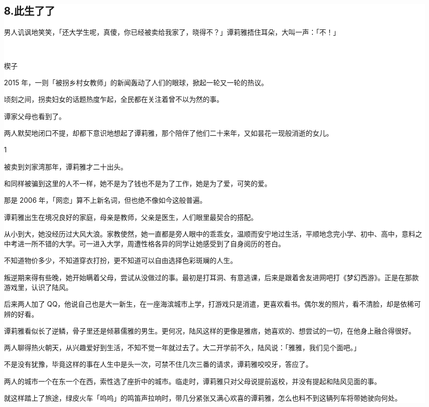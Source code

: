 ## 8.此生了了
男人讥讽地笑笑，「还大学生呢，真傻，你已经被卖给我家了，晓得不？」谭莉雅捂住耳朵，大叫一声：「不！」


 


楔子


2015 年，一则「被拐乡村女教师」的新闻轰动了人们的眼球，掀起一轮又一轮的热议。


顷刻之间，拐卖妇女的话题热度乍起，全民都在关注着曾不以为然的事。


谭家父母也看到了。


两人默契地闭口不提，却都下意识地想起了谭莉雅，那个陪伴了他们二十来年，又如昙花一现般消逝的女儿。


  



1


被卖到刘家湾那年，谭莉雅才二十出头。


和同样被骗到这里的人不一样，她不是为了钱也不是为了工作，她是为了爱，可笑的爱。


那是 2006 年，「网恋」算不上新名词，但也绝不像如今这般普遍。


谭莉雅出生在境况良好的家庭，母亲是教师，父亲是医生，人们眼里最契合的搭配。


从小到大，她没经历过大风大浪。家教使然，她一直都是旁人眼中的乖乖女，温顺而安宁地过生活，平顺地念完小学、初中、高中，意料之中考进一所不错的大学。可一进入大学，周遭性格各异的同学让她感受到了自身阅历的苍白。


不知道物价多少，不知道穿衣打扮，更不知道可以自由选择色彩斑斓的人生。


叛逆期来得有些晚，她开始瞒着父母，尝试从没做过的事。最初是打耳洞、有意逃课，后来是跟着舍友进网吧打《梦幻西游》。正是在那款游戏里，认识了陆风。


后来两人加了 QQ，他说自己也是大一新生，在一座海滨城市上学，打游戏只是消遣，更喜欢看书。偶尔发的照片，看不清脸，却是依稀可辨的好看。


谭莉雅看似长了逆鳞，骨子里还是倾慕儒雅的男生。更何况，陆风这样的更像是雅痞，她喜欢的、想尝试的一切，在他身上融合得很好。


两人聊得热火朝天，从兴趣爱好到生活，不知不觉一年就过去了。大二开学前不久，陆风说：「雅雅，我们见个面吧。」


不是没有犹豫，毕竟这样的事在人生中是头一次，可禁不住几次三番的请求，谭莉雅咬咬牙，答应了。


两人的城市一个在东一个在西，索性选了座折中的城市。临走时，谭莉雅只对父母说提前返校，并没有提起和陆风见面的事。


就这样踏上了旅途，绿皮火车「呜呜」的鸣笛声拉响时，带几分紧张又满心欢喜的谭莉雅，怎么也料不到这辆列车将带她驶向何处。


  


